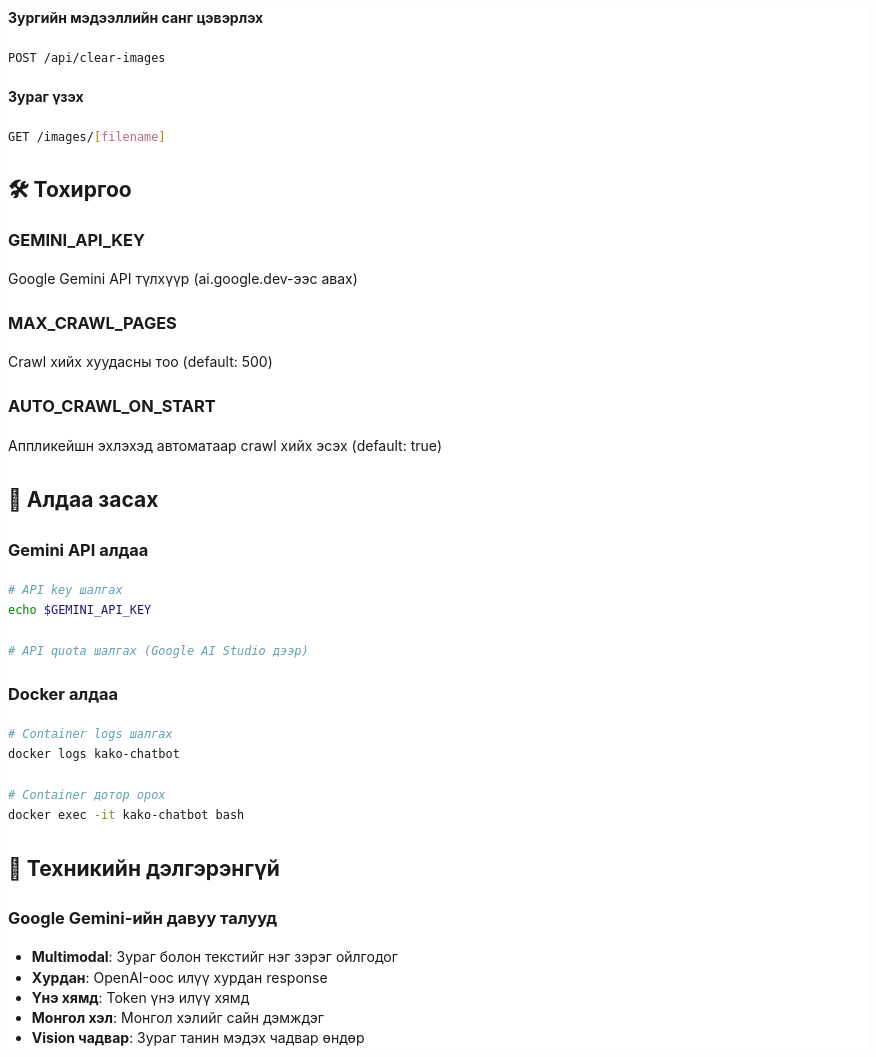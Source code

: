 #### Зургийн мэдээллийн санг цэвэрлэх

```bash
POST /api/clear-images
```

#### Зураг үзэх

```bash
GET /images/[filename]
```

## 🛠️ Тохиргоо

### GEMINI_API_KEY

Google Gemini API түлхүүр (ai.google.dev-ээс авах)

### MAX_CRAWL_PAGES

Crawl хийх хуудасны тоо (default: 500)

### AUTO_CRAWL_ON_START

Аппликейшн эхлэхэд автоматаар crawl хийх эсэх (default: true)

## 🐛 Алдаа засах

### Gemini API алдаа

```bash
# API key шалгах
echo $GEMINI_API_KEY

# API quota шалгах (Google AI Studio дээр)
```

### Docker алдаа

```bash
# Container logs шалгах
docker logs kako-chatbot

# Container дотор орох
docker exec -it kako-chatbot bash
```

## 📝 Техникийн дэлгэрэнгүй

### Google Gemini-ийн давуу талууд

- **Multimodal**: Зураг болон текстийг нэг зэрэг ойлгодог
- **Хурдан**: OpenAI-оос илүү хурдан response
- **Үнэ хямд**: Token үнэ илүү хямд
- **Монгол хэл**: Монгол хэлийг сайн дэмждэг
- **Vision чадвар**: Зураг танин мэдэх чадвар өндөр
